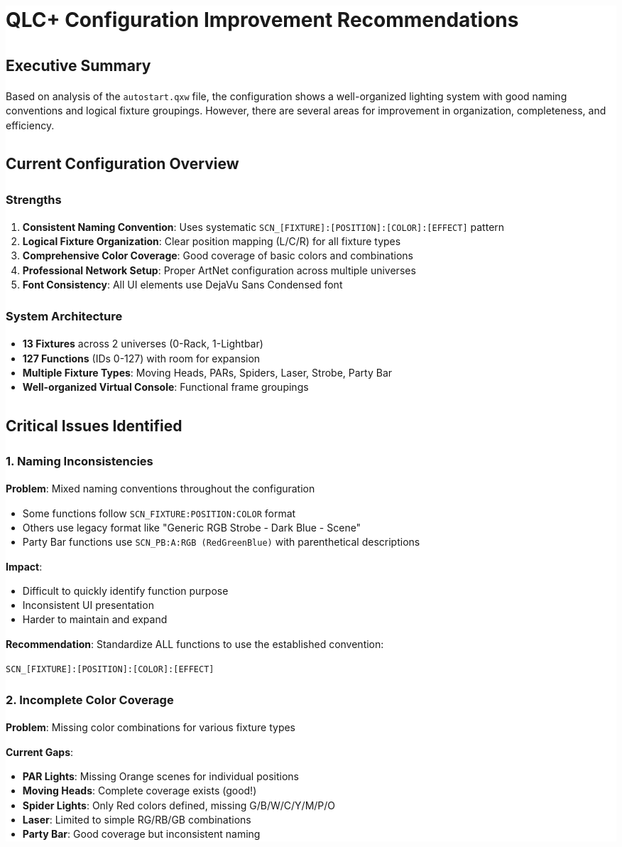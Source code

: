# QLC+ Configuration Improvement Recommendations

## Executive Summary

Based on analysis of the `autostart.qxw` file, the configuration shows a well-organized lighting system with good naming conventions and logical fixture groupings. However, there are several areas for improvement in organization, completeness, and efficiency.

## Current Configuration Overview

### Strengths
1. **Consistent Naming Convention**: Uses systematic `SCN_[FIXTURE]:[POSITION]:[COLOR]:[EFFECT]` pattern
2. **Logical Fixture Organization**: Clear position mapping (L/C/R) for all fixture types
3. **Comprehensive Color Coverage**: Good coverage of basic colors and combinations
4. **Professional Network Setup**: Proper ArtNet configuration across multiple universes
5. **Font Consistency**: All UI elements use DejaVu Sans Condensed font

### System Architecture
- **13 Fixtures** across 2 universes (0-Rack, 1-Lightbar)
- **127 Functions** (IDs 0-127) with room for expansion
- **Multiple Fixture Types**: Moving Heads, PARs, Spiders, Laser, Strobe, Party Bar
- **Well-organized Virtual Console**: Functional frame groupings

## Critical Issues Identified

### 1. Naming Inconsistencies
**Problem**: Mixed naming conventions throughout the configuration
- Some functions follow `SCN_FIXTURE:POSITION:COLOR` format
- Others use legacy format like "Generic RGB Strobe - Dark Blue - Scene"
- Party Bar functions use `SCN_PB:A:RGB (RedGreenBlue)` with parenthetical descriptions

**Impact**: 
- Difficult to quickly identify function purpose
- Inconsistent UI presentation
- Harder to maintain and expand

**Recommendation**: Standardize ALL functions to use the established convention:
```
SCN_[FIXTURE]:[POSITION]:[COLOR]:[EFFECT]
```

### 2. Incomplete Color Coverage
**Problem**: Missing color combinations for various fixture types

**Current Gaps**:
- **PAR Lights**: Missing Orange scenes for individual positions
- **Moving Heads**: Complete coverage exists (good!)
- **Spider Lights**: Only Red colors defined, missing G/B/W/C/Y/M/P/O
- **Laser**: Limited to simple RG/RB/GB combinations
- **Party Bar**: Good coverage but inconsistent naming
